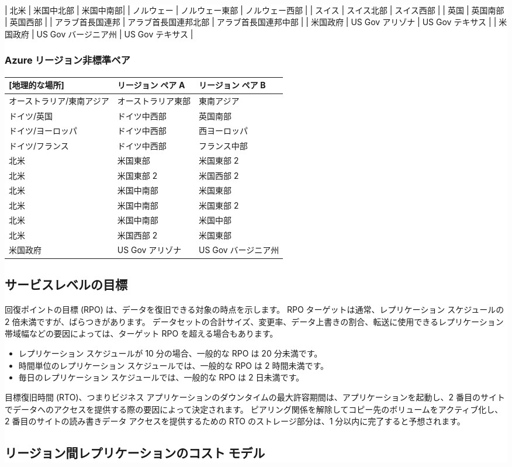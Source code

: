 | 北米 | 米国中北部 | 米国中南部|
| ノルウェー | ノルウェー東部 | ノルウェー西部 |
| スイス | スイス北部 | スイス西部 |
| 英国 | 英国南部 | 英国西部 |
| アラブ首長国連邦 | アラブ首長国連邦北部 | アラブ首長国連邦中部 |
| 米国政府 | US Gov アリゾナ | US Gov テキサス |
| 米国政府 | US Gov バージニア州 | US Gov テキサス |

### <a name="azure-regional-non-standard-pairs"></a>Azure リージョン非標準ペア

| [地理的な場所] | リージョン ペア A | リージョン ペア B  |
|:--- |:--- |:--- |
| オーストラリア/東南アジア | オーストラリア東部 | 東南アジア |
| ドイツ/英国 | ドイツ中西部 | 英国南部 |
| ドイツ/ヨーロッパ | ドイツ中西部 | 西ヨーロッパ | 
| ドイツ/フランス | ドイツ中西部 | フランス中部 |
| 北米 | 米国東部 | 米国東部 2 |
| 北米 | 米国東部 2| 米国西部 2 |
| 北米 | 米国中南部 | 米国東部 |
| 北米 | 米国中南部 | 米国東部 2 |
| 北米 | 米国中南部 | 米国中部 |
| 北米 | 米国西部 2 | 米国東部 |
| 米国政府 | US Gov アリゾナ | US Gov バージニア州 |

## <a name="service-level-objectives"></a>サービスレベルの目標

回復ポイントの目標 (RPO) は、データを復旧できる対象の時点を示します。 RPO ターゲットは通常、レプリケーション スケジュールの 2 倍未満ですが、ばらつきがあります。 データセットの合計サイズ、変更率、データ上書きの割合、転送に使用できるレプリケーション帯域幅などの要因によっては、ターゲット RPO を超える場合もあります。   

* レプリケーション スケジュールが 10 分の場合、一般的な RPO は 20 分未満です。  
* 時間単位のレプリケーション スケジュールでは、一般的な RPO は 2 時間未満です。  
* 毎日のレプリケーション スケジュールでは、一般的な RPO は 2 日未満です。  

目標復旧時間 (RTO)、つまりビジネス アプリケーションのダウンタイムの最大許容期間は、アプリケーションを起動し、2 番目のサイトでデータへのアクセスを提供する際の要因によって決定されます。 ピアリング関係を解除してコピー先のボリュームをアクティブ化し、2 番目のサイトの読み書きデータ アクセスを提供するための RTO のストレージ部分は、1 分以内に完了すると予想されます。

## <a name="cost-model-for-cross-region-replication"></a>リージョン間レプリケーションのコスト モデル  
